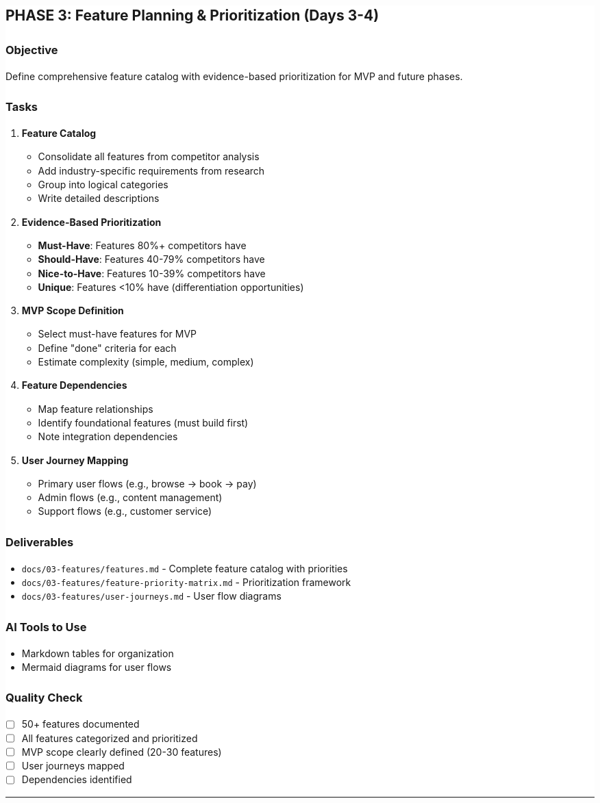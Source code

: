 
## PHASE 3: Feature Planning & Prioritization (Days 3-4)

### Objective
Define comprehensive feature catalog with evidence-based prioritization for MVP and future phases.

### Tasks

1. **Feature Catalog**
   - Consolidate all features from competitor analysis
   - Add industry-specific requirements from research
   - Group into logical categories
   - Write detailed descriptions

2. **Evidence-Based Prioritization**
   - **Must-Have**: Features 80%+ competitors have
   - **Should-Have**: Features 40-79% competitors have
   - **Nice-to-Have**: Features 10-39% competitors have
   - **Unique**: Features <10% have (differentiation opportunities)

3. **MVP Scope Definition**
   - Select must-have features for MVP
   - Define "done" criteria for each
   - Estimate complexity (simple, medium, complex)

4. **Feature Dependencies**
   - Map feature relationships
   - Identify foundational features (must build first)
   - Note integration dependencies

5. **User Journey Mapping**
   - Primary user flows (e.g., browse → book → pay)
   - Admin flows (e.g., content management)
   - Support flows (e.g., customer service)

### Deliverables

- `docs/03-features/features.md` - Complete feature catalog with priorities
- `docs/03-features/feature-priority-matrix.md` - Prioritization framework
- `docs/03-features/user-journeys.md` - User flow diagrams

### AI Tools to Use

- Markdown tables for organization
- Mermaid diagrams for user flows

### Quality Check

- [ ] 50+ features documented
- [ ] All features categorized and prioritized
- [ ] MVP scope clearly defined (20-30 features)
- [ ] User journeys mapped
- [ ] Dependencies identified

---